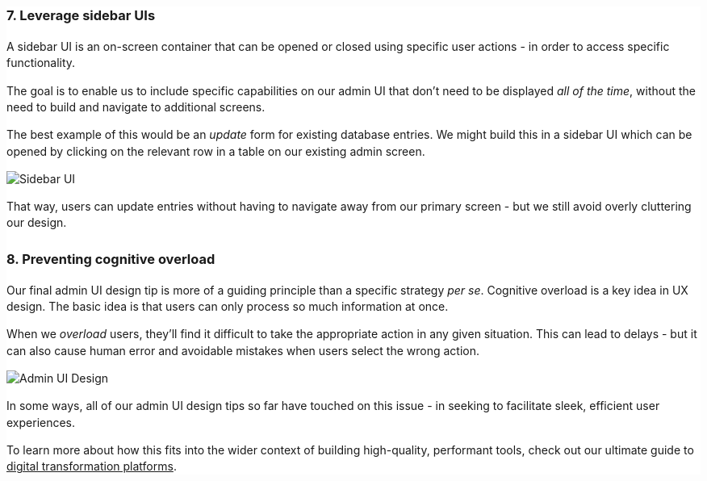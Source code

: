 ### 7. Leverage sidebar UIs

A sidebar UI is an on-screen container that can be opened or closed using specific user actions - in order to access specific functionality.

The goal is to enable us to include specific capabilities on our admin UI that don’t need to be displayed *all of the time*, without the need to build and navigate to additional screens.

The best example of this would be an *update* form for existing database entries. We might build this in a sidebar UI which can be opened by clicking on the relevant row in a table on our existing admin screen.

![Sidebar UI](https://res.cloudinary.com/daog6scxm/image/upload/v1695985087/cms/admin-ui-design/Sidebar_UI_ukktby.webp "Sidebar UI")

That way, users can update entries without having to navigate away from our primary screen - but we still avoid overly cluttering our design.

### 8. Preventing cognitive overload

Our final admin UI design tip is more of a guiding principle than a specific strategy *per se*. Cognitive overload is a key idea in UX design. The basic idea is that users can only process so much information at once.

When we *overload* users, they’ll find it difficult to take the appropriate action in any given situation. This can lead to delays - but it can also cause human error and avoidable mistakes when users select the wrong action.

![Admin UI Design](https://res.cloudinary.com/daog6scxm/image/upload/v1695985086/cms/admin-ui-design/Cognitive_Overload_lm2a6c.webp "Admin UI Design")

In some ways, all of our admin UI design tips so far have touched on this issue - in seeking to facilitate sleek, efficient user experiences.

To learn more about how this fits into the wider context of building high-quality, performant tools, check out our ultimate guide to [digital transformation platforms](https://clairdash.com/blog/inside-it/digital-transformation-platforms/).